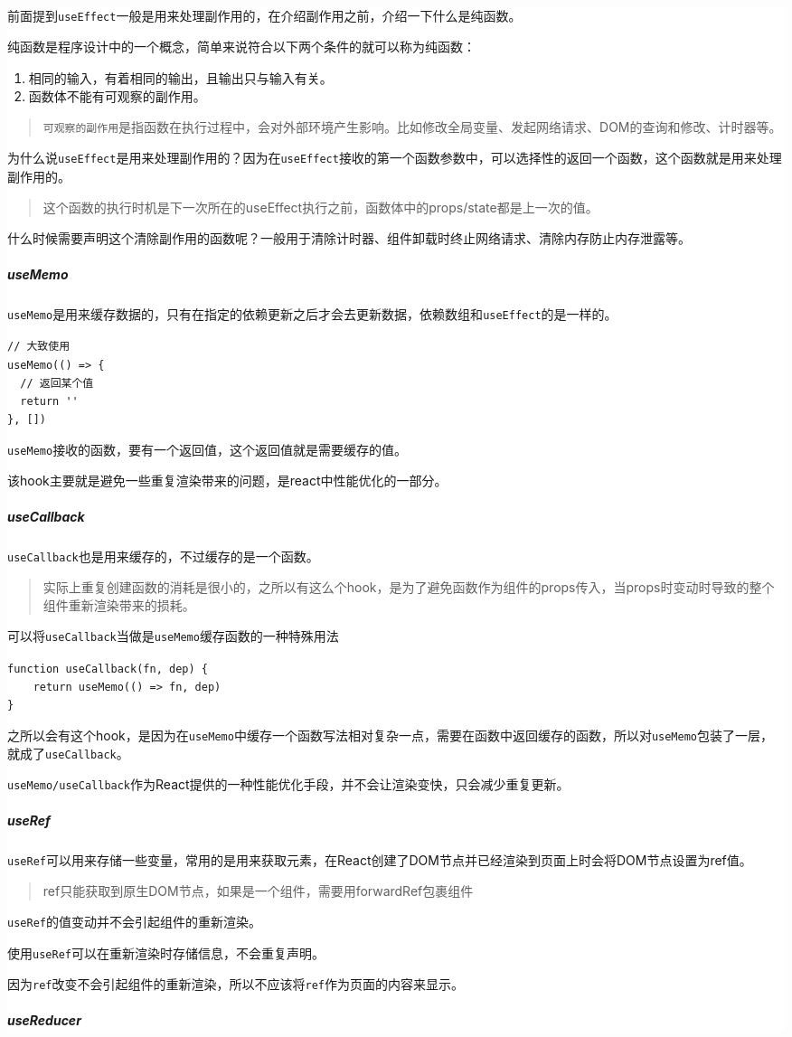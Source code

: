 前面提到`useEffect`一般是用来处理副作用的，在介绍副作用之前，介绍一下什么是纯函数。

纯函数是程序设计中的一个概念，简单来说符合以下两个条件的就可以称为纯函数：

1. 相同的输入，有着相同的输出，且输出只与输入有关。
2. 函数体不能有可观察的副作用。

> `可观察的副作用`是指函数在执行过程中，会对外部环境产生影响。比如修改全局变量、发起网络请求、DOM的查询和修改、计时器等。

为什么说`useEffect`是用来处理副作用的？因为在`useEffect`接收的第一个函数参数中，可以选择性的返回一个函数，这个函数就是用来处理副作用的。

> 这个函数的执行时机是下一次所在的useEffect执行之前，函数体中的props/state都是上一次的值。

什么时候需要声明这个清除副作用的函数呢？一般用于清除计时器、组件卸载时终止网络请求、清除内存防止内存泄露等。

##### useMemo

`useMemo`是用来缓存数据的，只有在指定的依赖更新之后才会去更新数据，依赖数组和`useEffect`的是一样的。

```react
// 大致使用
useMemo(() => {
  // 返回某个值
  return ''
}, [])
```

`useMemo`接收的函数，要有一个返回值，这个返回值就是需要缓存的值。

该hook主要就是避免一些重复渲染带来的问题，是react中性能优化的一部分。 

##### useCallback

`useCallback`也是用来缓存的，不过缓存的是一个函数。

> 实际上重复创建函数的消耗是很小的，之所以有这么个hook，是为了避免函数作为组件的props传入，当props时变动时导致的整个组件重新渲染带来的损耗。

可以将`useCallback`当做是`useMemo`缓存函数的一种特殊用法

```react
function useCallback(fn, dep) {
    return useMemo(() => fn, dep)
}
```

之所以会有这个hook，是因为在`useMemo`中缓存一个函数写法相对复杂一点，需要在函数中返回缓存的函数，所以对`useMemo`包装了一层，就成了`useCallback`。

`useMemo/useCallback`作为React提供的一种性能优化手段，并不会让渲染变快，只会减少重复更新。

##### useRef

`useRef`可以用来存储一些变量，常用的是用来获取元素，在React创建了DOM节点并已经渲染到页面上时会将DOM节点设置为ref值。

> ref只能获取到原生DOM节点，如果是一个组件，需要用forwardRef包裹组件

`useRef`的值变动并不会引起组件的重新渲染。

使用`useRef`可以在重新渲染时存储信息，不会重复声明。

因为`ref`改变不会引起组件的重新渲染，所以不应该将`ref`作为页面的内容来显示。

##### useReducer
